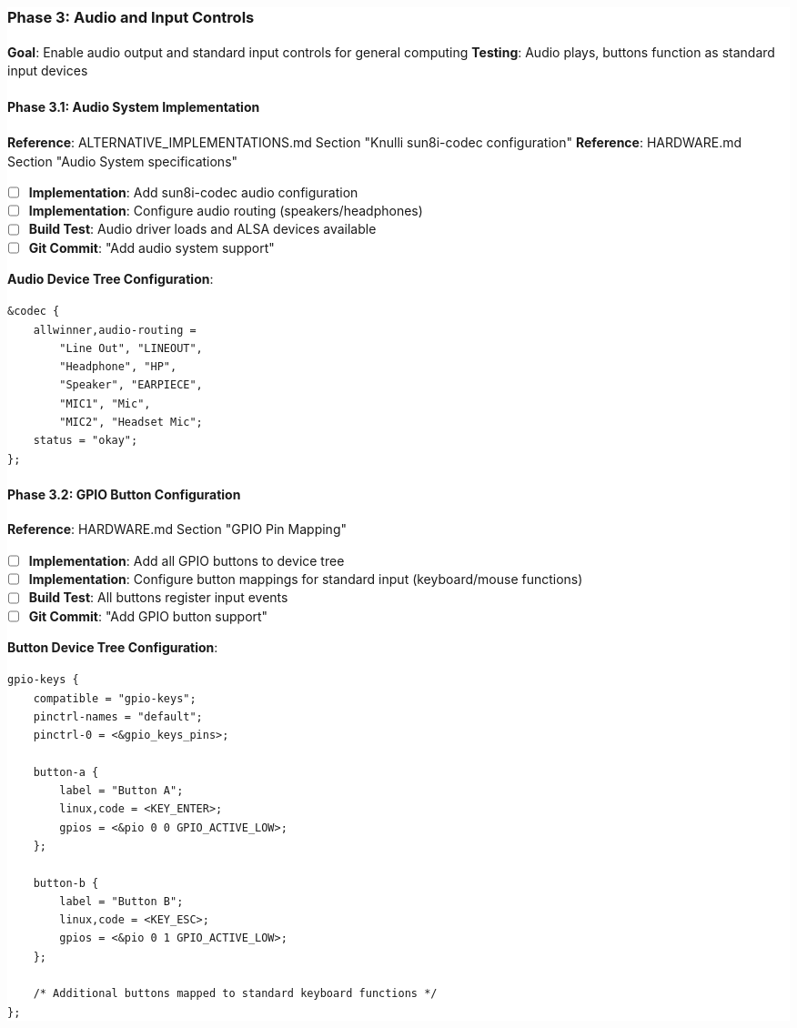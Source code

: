 
### Phase 3: Audio and Input Controls
**Goal**: Enable audio output and standard input controls for general computing
**Testing**: Audio plays, buttons function as standard input devices

#### Phase 3.1: Audio System Implementation
**Reference**: ALTERNATIVE_IMPLEMENTATIONS.md Section "Knulli sun8i-codec configuration"
**Reference**: HARDWARE.md Section "Audio System specifications"

- [ ] **Implementation**: Add sun8i-codec audio configuration
- [ ] **Implementation**: Configure audio routing (speakers/headphones)
- [ ] **Build Test**: Audio driver loads and ALSA devices available
- [ ] **Git Commit**: "Add audio system support"

**Audio Device Tree Configuration**:
```dts
&codec {
    allwinner,audio-routing =
        "Line Out", "LINEOUT",
        "Headphone", "HP",
        "Speaker", "EARPIECE",
        "MIC1", "Mic",
        "MIC2", "Headset Mic";
    status = "okay";
};
```

#### Phase 3.2: GPIO Button Configuration
**Reference**: HARDWARE.md Section "GPIO Pin Mapping"

- [ ] **Implementation**: Add all GPIO buttons to device tree
- [ ] **Implementation**: Configure button mappings for standard input (keyboard/mouse functions)
- [ ] **Build Test**: All buttons register input events
- [ ] **Git Commit**: "Add GPIO button support"

**Button Device Tree Configuration**:
```dts
gpio-keys {
    compatible = "gpio-keys";
    pinctrl-names = "default";
    pinctrl-0 = <&gpio_keys_pins>;
    
    button-a {
        label = "Button A";
        linux,code = <KEY_ENTER>;
        gpios = <&pio 0 0 GPIO_ACTIVE_LOW>;
    };
    
    button-b {
        label = "Button B";
        linux,code = <KEY_ESC>;
        gpios = <&pio 0 1 GPIO_ACTIVE_LOW>;
    };
    
    /* Additional buttons mapped to standard keyboard functions */
};
```
